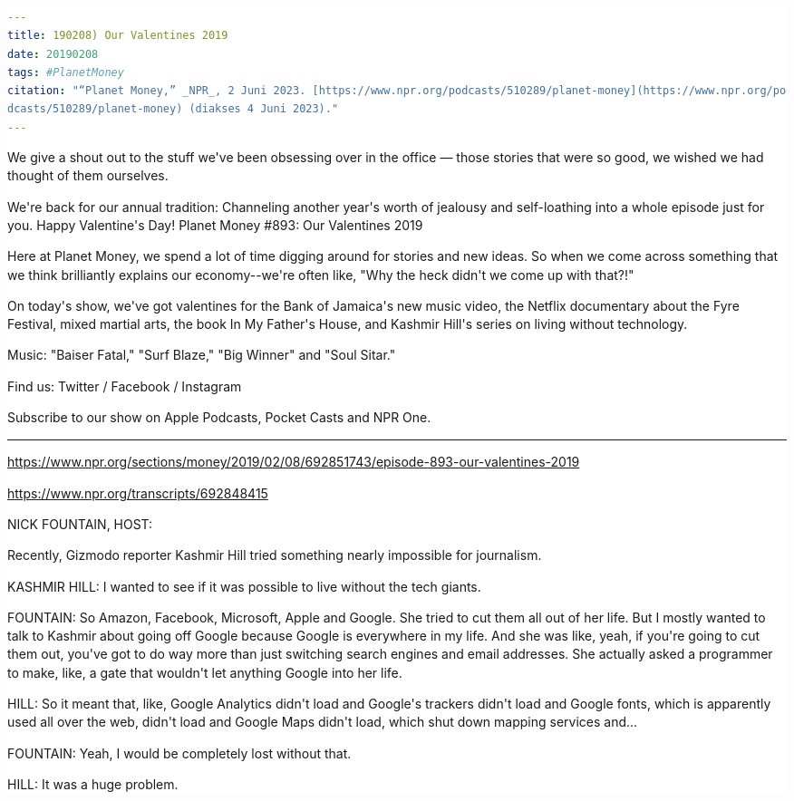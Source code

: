 ```yaml
---
title: 190208) Our Valentines 2019
date: 20190208
tags: #PlanetMoney
citation: "“Planet Money,” _NPR_, 2 Juni 2023. [https://www.npr.org/podcasts/510289/planet-money](https://www.npr.org/podcasts/510289/planet-money) (diakses 4 Juni 2023)."
---
```


We give a shout out to the stuff we've been obsessing over in the office — those stories that were so good, we wished we had thought of them ourselves.

We're back for our annual tradition: Channeling another year's worth of jealousy and self-loathing into a whole episode just for you. Happy Valentine's Day!
Planet Money
#893: Our Valentines 2019

Here at Planet Money, we spend a lot of time digging around for stories and new ideas. So when we come across something that we think brilliantly explains our economy--we're often like, "Why the heck didn't we come up with that?!"

On today's show, we've got valentines for the Bank of Jamaica's new music video, the Netflix documentary about the Fyre Festival, mixed martial arts, the book In My Father's House, and Kashmir Hill's series on living without technology.

Music: "Baiser Fatal," "Surf Blaze," "Big Winner" and "Soul Sitar."

Find us: Twitter / Facebook / Instagram

Subscribe to our show on Apple Podcasts, Pocket Casts and NPR One.

----

https://www.npr.org/sections/money/2019/02/08/692851743/episode-893-our-valentines-2019

https://www.npr.org/transcripts/692848415



NICK FOUNTAIN, HOST:

Recently, Gizmodo reporter Kashmir Hill tried something nearly impossible for journalism.

KASHMIR HILL: I wanted to see if it was possible to live without the tech giants.

FOUNTAIN: So Amazon, Facebook, Microsoft, Apple and Google. She tried to cut them all out of her life. But I mostly wanted to talk to Kashmir about going off Google because Google is everywhere in my life. And she was like, yeah, if you're going to cut them out, you've got to do way more than just switching search engines and email addresses. She actually asked a programmer to make, like, a gate that wouldn't let anything Google into her life.

HILL: So it meant that, like, Google Analytics didn't load and Google's trackers didn't load and Google fonts, which is apparently used all over the web, didn't load and Google Maps didn't load, which shut down mapping services and...

FOUNTAIN: Yeah, I would be completely lost without that.

HILL: It was a huge problem.
